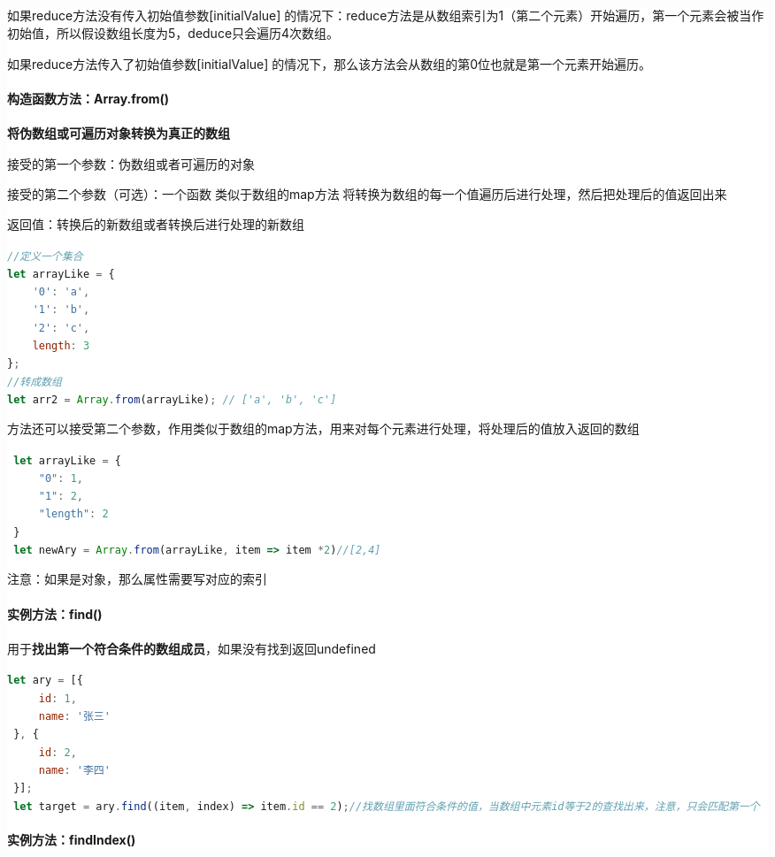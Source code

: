 如果reduce方法没有传入初始值参数[initialValue] 的情况下：reduce方法是从数组索引为1（第二个元素）开始遍历，第一个元素会被当作初始值，所以假设数组长度为5，deduce只会遍历4次数组。

如果reduce方法传入了初始值参数[initialValue] 的情况下，那么该方法会从数组的第0位也就是第一个元素开始遍历。

#### 构造函数方法：Array.from()

**将伪数组或可遍历对象转换为真正的数组**

接受的第一个参数：伪数组或者可遍历的对象

接受的第二个参数（可选）：一个函数 类似于数组的map方法 将转换为数组的每一个值遍历后进行处理，然后把处理后的值返回出来

返回值：转换后的新数组或者转换后进行处理的新数组

```javascript
//定义一个集合
let arrayLike = {
    '0': 'a',
    '1': 'b',
    '2': 'c',
    length: 3
}; 
//转成数组
let arr2 = Array.from(arrayLike); // ['a', 'b', 'c']
```

方法还可以接受第二个参数，作用类似于数组的map方法，用来对每个元素进行处理，将处理后的值放入返回的数组

```javascript
 let arrayLike = { 
     "0": 1,
     "1": 2,
     "length": 2
 }
 let newAry = Array.from(arrayLike, item => item *2)//[2,4]

```

注意：如果是对象，那么属性需要写对应的索引

#### 实例方法：find()

用于**找出第一个符合条件的数组成员**，如果没有找到返回undefined

```javascript
let ary = [{
     id: 1,
     name: '张三'
 }, { 
     id: 2,
     name: '李四'
 }]; 
 let target = ary.find((item, index) => item.id == 2);//找数组里面符合条件的值，当数组中元素id等于2的查找出来，注意，只会匹配第一个

```

#### 实例方法：findIndex()
